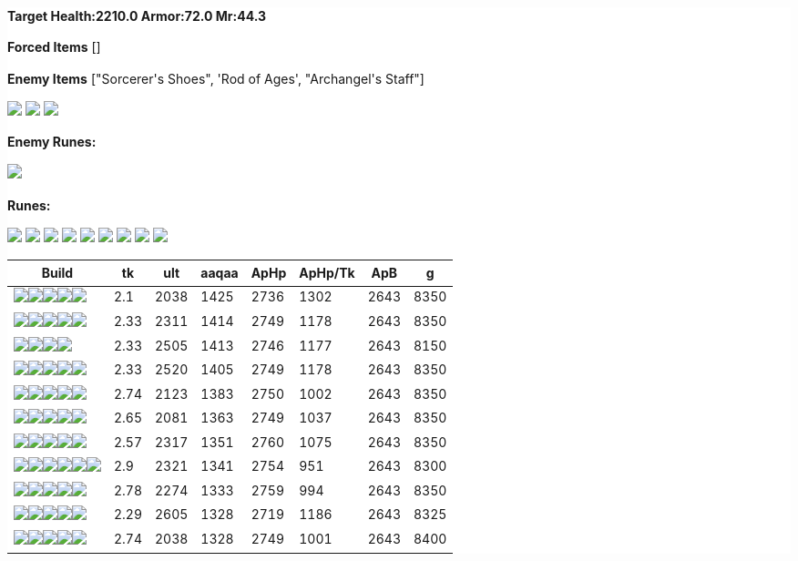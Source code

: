 **Target Health:2210.0 Armor:72.0 Mr:44.3**


**Forced Items** []








**Enemy Items** ["Sorcerer's Shoes", 'Rod of Ages', "Archangel's Staff"]





![](/item/3020.png)
![](/item/6657.png)
![](/item/3003.png)



**Enemy Runes:**





![](/StatMods/StatModsArmorIcon.png)



**Runes:**


![](/Styles/Precision/PressTheAttack/PressTheAttack.png)
![](/Styles/Precision/Overheal.png)
![](/Styles/Precision/LegendAlacrity/LegendAlacrity.png)
![](/Styles/Precision/CutDown/CutDown.png)
![](/Styles/Sorcery/AbsoluteFocus/AbsoluteFocus.png)
![](/Styles/Sorcery/GatheringStorm/GatheringStorm.png)
![](/StatMods/StatModsAttackSpeedIcon.png)
![](/StatMods/StatModsAdaptiveForceIcon.png)
![](/StatMods/StatModsArmorIcon.png)





 Build |tk|ult|aaqaa|ApHp|ApHp/Tk|ApB|g
-|-|-|-|-|-|-|-
![](/item/3153.png)![](/item/6672.png)![](/item/1001.png)![](/item/1055.png)![](/item/1038.png)|2.1|2038|1425|2736|1302|2643|8350
![](/item/3153.png)![](/item/3036.png)![](/item/1001.png)![](/item/1055.png)![](/item/1038.png)|2.33|2311|1414|2749|1178|2643|8350
![](/item/3153.png)![](/item/3142.png)![](/item/1055.png)![](/item/1038.png)|2.33|2505|1413|2746|1177|2643|8150
![](/item/3153.png)![](/item/6676.png)![](/item/1001.png)![](/item/1055.png)![](/item/1038.png)|2.33|2520|1405|2749|1178|2643|8350
![](/item/3153.png)![](/item/3095.png)![](/item/1001.png)![](/item/1055.png)![](/item/1038.png)|2.74|2123|1383|2750|1002|2643|8350
![](/item/3153.png)![](/item/3087.png)![](/item/1001.png)![](/item/1055.png)![](/item/1038.png)|2.65|2081|1363|2749|1037|2643|8350
![](/item/3153.png)![](/item/6696.png)![](/item/1001.png)![](/item/1055.png)![](/item/1038.png)|2.57|2317|1351|2760|1075|2643|8350
![](/item/3153.png)![](/item/6695.png)![](/item/1001.png)![](/item/1055.png)![](/item/1038.png)![](/item/1036.png)|2.9|2321|1341|2754|951|2643|8300
![](/item/3153.png)![](/item/6693.png)![](/item/1001.png)![](/item/1055.png)![](/item/1038.png)|2.78|2274|1333|2759|994|2643|8350
![](/item/6672.png)![](/item/3142.png)![](/item/1053.png)![](/item/1055.png)![](/item/1037.png)|2.29|2605|1328|2719|1186|2643|8325
![](/item/3153.png)![](/item/3094.png)![](/item/1055.png)![](/item/1038.png)![](/item/1036.png)|2.74|2038|1328|2749|1001|2643|8400
